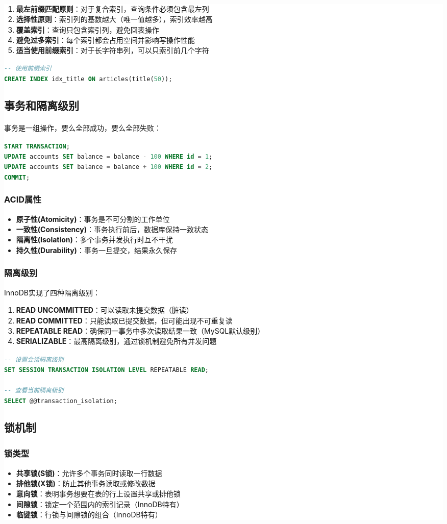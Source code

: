 1. **最左前缀匹配原则**：对于复合索引，查询条件必须包含最左列
2. **选择性原则**：索引列的基数越大（唯一值越多），索引效率越高
3. **覆盖索引**：查询只包含索引列，避免回表操作
4. **避免过多索引**：每个索引都会占用空间并影响写操作性能
5. **适当使用前缀索引**：对于长字符串列，可以只索引前几个字符

```sql
-- 使用前缀索引
CREATE INDEX idx_title ON articles(title(50));
```

## 事务和隔离级别

事务是一组操作，要么全部成功，要么全部失败：

```sql
START TRANSACTION;
UPDATE accounts SET balance = balance - 100 WHERE id = 1;
UPDATE accounts SET balance = balance + 100 WHERE id = 2;
COMMIT;
```

### ACID属性

- **原子性(Atomicity)**：事务是不可分割的工作单位
- **一致性(Consistency)**：事务执行前后，数据库保持一致状态
- **隔离性(Isolation)**：多个事务并发执行时互不干扰
- **持久性(Durability)**：事务一旦提交，结果永久保存

### 隔离级别

InnoDB实现了四种隔离级别：

1. **READ UNCOMMITTED**：可以读取未提交数据（脏读）
2. **READ COMMITTED**：只能读取已提交数据，但可能出现不可重复读
3. **REPEATABLE READ**：确保同一事务中多次读取结果一致（MySQL默认级别）
4. **SERIALIZABLE**：最高隔离级别，通过锁机制避免所有并发问题

```sql
-- 设置会话隔离级别
SET SESSION TRANSACTION ISOLATION LEVEL REPEATABLE READ;

-- 查看当前隔离级别
SELECT @@transaction_isolation;
```

## 锁机制

### 锁类型

- **共享锁(S锁)**：允许多个事务同时读取一行数据
- **排他锁(X锁)**：防止其他事务读取或修改数据
- **意向锁**：表明事务想要在表的行上设置共享或排他锁
- **间隙锁**：锁定一个范围内的索引记录（InnoDB特有）
- **临键锁**：行锁与间隙锁的组合（InnoDB特有）
